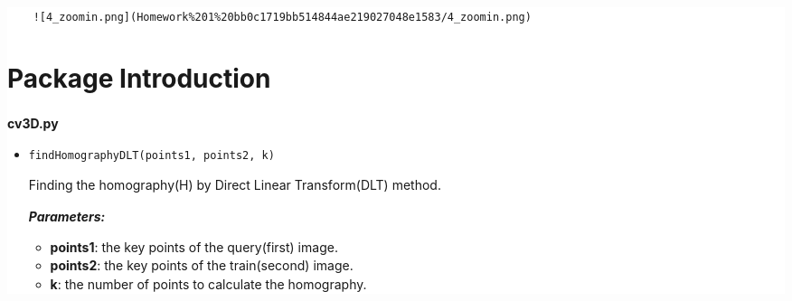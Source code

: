         ![4_zoomin.png](Homework%201%20bb0c1719bb514844ae219027048e1583/4_zoomin.png)
        

# Package Introduction

**cv3D.py**

- `findHomographyDLT(points1, points2, k)`
    
    Finding the homography(H) by Direct Linear Transform(DLT) method. 
    
    ***Parameters:***
    
    - **points1**: the key points of the query(first) image.
    - **points2**: the key points of the train(second) image.
    - **k**: the number of points to calculate the homography.
    